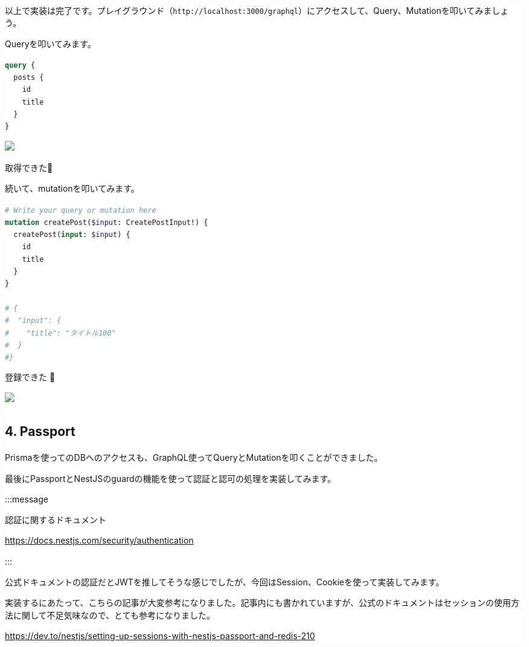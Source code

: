 以上で実装は完了です。プレイグラウンド（`http://localhost:3000/graphql`）にアクセスして、Query、Mutationを叩いてみましょう。

Queryを叩いてみます。

```graphql
query {
  posts {
    id
    title
  }
}
```

![](https://storage.googleapis.com/zenn-user-upload/98395d66c64e-20221031.png)

取得できた🥳

続いて、mutationを叩いてみます。

```graphql
# Write your query or mutation here
mutation createPost($input: CreatePostInput!) {
  createPost(input: $input) {
    id
    title
  }
}

# {
#  "input": {
#    "title": "タイトル100"
#  }
#}
```

登録できた 🥳

![](https://storage.googleapis.com/zenn-user-upload/26b522f6e6c0-20221031.png)

## 4. Passport

Prismaを使ってのDBへのアクセスも、GraphQL使ってQueryとMutationを叩くことができました。

最後にPassportとNestJSのguardの機能を使って認証と認可の処理を実装してみます。

:::message

認証に関するドキュメント

https://docs.nestjs.com/security/authentication

:::

公式ドキュメントの認証だとJWTを推してそうな感じでしたが、今回はSession、Cookieを使って実装してみます。

実装するにあたって、こちらの記事が大変参考になりました。記事内にも書かれていますが、公式のドキュメントはセッションの使用方法に関して不足気味なので、とても参考になりました。

https://dev.to/nestjs/setting-up-sessions-with-nestjs-passport-and-redis-210
